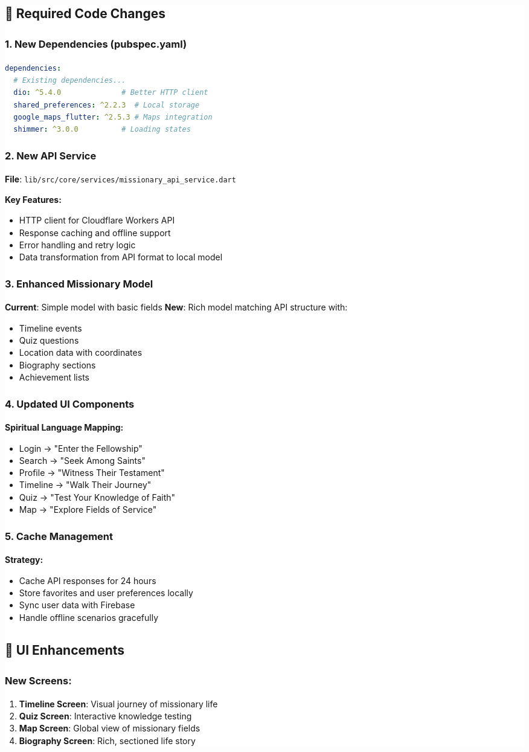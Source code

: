 ## 📝 **Required Code Changes**

### 1. New Dependencies (pubspec.yaml)
```yaml
dependencies:
  # Existing dependencies...
  dio: ^5.4.0              # Better HTTP client
  shared_preferences: ^2.2.3  # Local storage
  google_maps_flutter: ^2.5.3 # Maps integration
  shimmer: ^3.0.0          # Loading states
```

### 2. New API Service
**File**: `lib/src/core/services/missionary_api_service.dart`

**Key Features:**
- HTTP client for Cloudflare Workers API
- Response caching and offline support
- Error handling and retry logic
- Data transformation from API format to local model

### 3. Enhanced Missionary Model
**Current**: Simple model with basic fields
**New**: Rich model matching API structure with:
- Timeline events
- Quiz questions
- Location data with coordinates
- Biography sections
- Achievement lists

### 4. Updated UI Components
**Spiritual Language Mapping:**
- Login → "Enter the Fellowship"
- Search → "Seek Among Saints"
- Profile → "Witness Their Testament"
- Timeline → "Walk Their Journey"
- Quiz → "Test Your Knowledge of Faith"
- Map → "Explore Fields of Service"

### 5. Cache Management
**Strategy:**
- Cache API responses for 24 hours
- Store favorites and user preferences locally
- Sync user data with Firebase
- Handle offline scenarios gracefully

## 🎨 **UI Enhancements**

### **New Screens:**
1. **Timeline Screen**: Visual journey of missionary life
2. **Quiz Screen**: Interactive knowledge testing
3. **Map Screen**: Global view of missionary fields
4. **Biography Screen**: Rich, sectioned life story

